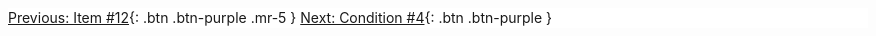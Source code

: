 [Previous: Item #12](https://radiomic.github.io/METRICS-E3/docs/Image%20Processing%20and%20Feature%20Extraction%20(Con%203%20Item%2011-13)/Item%2012.html){: .btn .btn-purple  .mr-5  }
[Next: Condition #4](https://radiomic.github.io/METRICS-E3/docs/Feature%20Processing%20(Con%204-5%20Item%2014-17)/Condition%204.html){: .btn .btn-purple   }